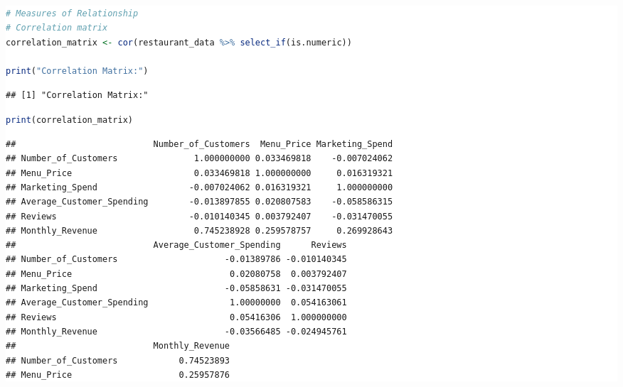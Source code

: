 ``` r
# Measures of Relationship
# Correlation matrix
correlation_matrix <- cor(restaurant_data %>% select_if(is.numeric))

print("Correlation Matrix:")
```

    ## [1] "Correlation Matrix:"

``` r
print(correlation_matrix)
```

    ##                           Number_of_Customers  Menu_Price Marketing_Spend
    ## Number_of_Customers               1.000000000 0.033469818    -0.007024062
    ## Menu_Price                        0.033469818 1.000000000     0.016319321
    ## Marketing_Spend                  -0.007024062 0.016319321     1.000000000
    ## Average_Customer_Spending        -0.013897855 0.020807583    -0.058586315
    ## Reviews                          -0.010140345 0.003792407    -0.031470055
    ## Monthly_Revenue                   0.745238928 0.259578757     0.269928643
    ##                           Average_Customer_Spending      Reviews
    ## Number_of_Customers                     -0.01389786 -0.010140345
    ## Menu_Price                               0.02080758  0.003792407
    ## Marketing_Spend                         -0.05858631 -0.031470055
    ## Average_Customer_Spending                1.00000000  0.054163061
    ## Reviews                                  0.05416306  1.000000000
    ## Monthly_Revenue                         -0.03566485 -0.024945761
    ##                           Monthly_Revenue
    ## Number_of_Customers            0.74523893
    ## Menu_Price                     0.25957876